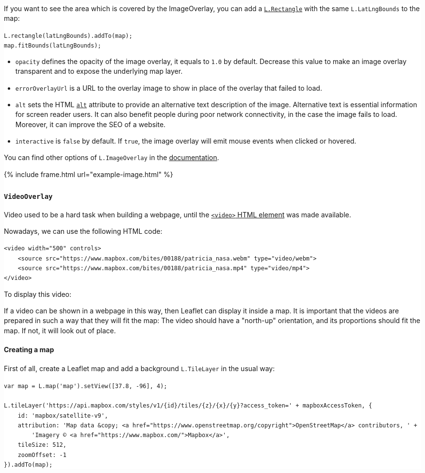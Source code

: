 If you want to see the area which is covered by the ImageOverlay, you can add a [`L.Rectangle`](/reference.html#rectangle) with the same `L.LatLngBounds` to the map:

```
L.rectangle(latLngBounds).addTo(map);
map.fitBounds(latLngBounds);
```

- `opacity` defines the opacity of the image overlay, it equals to `1.0` by default. Decrease this value to make an image overlay transparent and to expose the underlying map layer. 
	
- `errorOverlayUrl` is a URL to the overlay image to show in place of the overlay that failed to load.

- `alt` sets the HTML [`alt`](https://developer.mozilla.org/en-US/docs/Web/HTML/Element/img#attr-alt) attribute to provide an alternative text description of the image. Alternative text is essential information for screen reader users. It can also benefit people during poor network connectivity, in the case the image fails to load. Moreover, it can improve the SEO of a website.

- `interactive` is `false` by default. If `true`, the image overlay will emit mouse events when clicked or hovered.

You can find other options of `L.ImageOverlay` in the [documentation](/reference.html#imageoverlay).

{% include frame.html url="example-image.html" %}

### `VideoOverlay`

Video used to be a hard task when building a webpage, until the [`<video>` HTML element](https://developer.mozilla.org/en-US/docs/Web/HTML/Element/video) was made available.

Nowadays, we can use the following HTML code:

```
<video width="500" controls>
	<source src="https://www.mapbox.com/bites/00188/patricia_nasa.webm" type="video/webm">
	<source src="https://www.mapbox.com/bites/00188/patricia_nasa.mp4" type="video/mp4">
</video>
```

To display this video:

<video width="500" controls>
<source src="https://www.mapbox.com/bites/00188/patricia_nasa.webm" type="video/webm">
<source src="https://www.mapbox.com/bites/00188/patricia_nasa.mp4" type="video/mp4">
</video>

If a video can be shown in a webpage in this way, then Leaflet can display it inside a map. It is important that the videos are prepared in such a way that they will fit the map: The video should have a "north-up" orientation, and its proportions should fit the map. If not, it will look out of place.

#### Creating a map

First of all, create a Leaflet map and add a background `L.TileLayer` in the usual way:

```
var map = L.map('map').setView([37.8, -96], 4);

L.tileLayer('https://api.mapbox.com/styles/v1/{id}/tiles/{z}/{x}/{y}?access_token=' + mapboxAccessToken, {
	id: 'mapbox/satellite-v9',
	attribution: 'Map data &copy; <a href="https://www.openstreetmap.org/copyright">OpenStreetMap</a> contributors, ' +
		'Imagery © <a href="https://www.mapbox.com/">Mapbox</a>',
	tileSize: 512,
	zoomOffset: -1
}).addTo(map);
```
